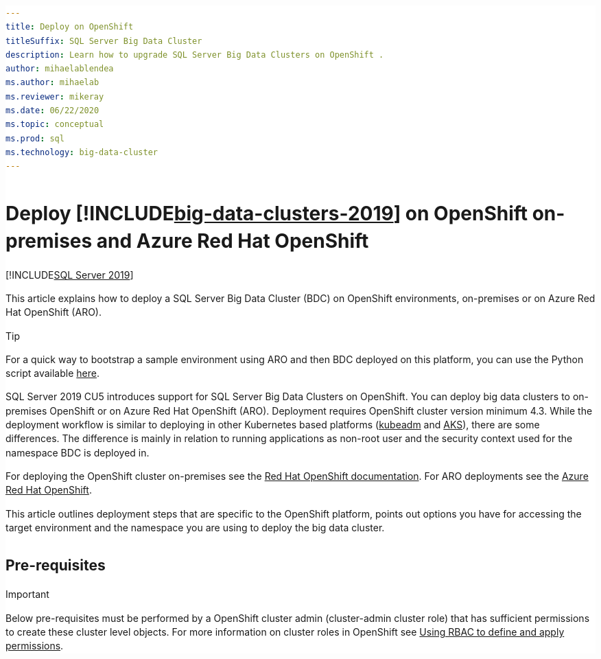 ```yaml
---
title: Deploy on OpenShift
titleSuffix: SQL Server Big Data Cluster
description: Learn how to upgrade SQL Server Big Data Clusters on OpenShift .
author: mihaelablendea
ms.author: mihaelab
ms.reviewer: mikeray
ms.date: 06/22/2020
ms.topic: conceptual
ms.prod: sql
ms.technology: big-data-cluster
---
```


# Deploy [!INCLUDE[big-data-clusters-2019](../includes/ssbigdataclusters-ss-nover.md)] on OpenShift on-premises and Azure Red Hat OpenShift

[!INCLUDE[SQL Server 2019](../includes/applies-to-version/sqlserver2019.md)]

This article explains how to deploy a SQL Server Big Data Cluster (BDC) on OpenShift environments, on-premises or on Azure Red Hat OpenShift (ARO).

> [!TIP]
> For a quick way to bootstrap a sample environment using ARO and then BDC deployed on this platform, you can use the Python script available [here](quickstart-big-data-cluster-deploy-aro.md).


SQL Server 2019 CU5 introduces support for SQL Server Big Data Clusters on OpenShift. You can deploy big data clusters to on-premises OpenShift or on Azure Red Hat OpenShift (ARO). Deployment requires OpenShift cluster version minimum 4.3. While the deployment workflow is similar to deploying in other Kubernetes based platforms ([kubeadm](deploy-with-kubeadm.md) and [AKS](deploy-on-aks.md)), there are some differences. The difference is mainly in relation to running applications as non-root user and the security context used for the namespace BDC is deployed in.

For deploying the OpenShift cluster on-premises see the [Red Hat OpenShift documentation](https://docs.openshift.com/container-platform/4.3/release_notes/ocp-4-3-release-notes.html#ocp-4-3-installation-and-upgrade). For ARO deployments see the [Azure Red Hat OpenShift](/azure/openshift/intro-openshift).

This article outlines deployment steps that are specific to the OpenShift platform, points out options you have for accessing the target environment and the namespace you are using to deploy the big data cluster.

## Pre-requisites

> [!IMPORTANT]
> Below pre-requisites must be performed by a OpenShift cluster admin (cluster-admin cluster role) that has sufficient permissions to create these cluster level objects. For more information on cluster roles in OpenShift see [Using RBAC to define and apply permissions](https://docs.openshift.com/container-platform/4.4/authentication/using-rbac.html).
